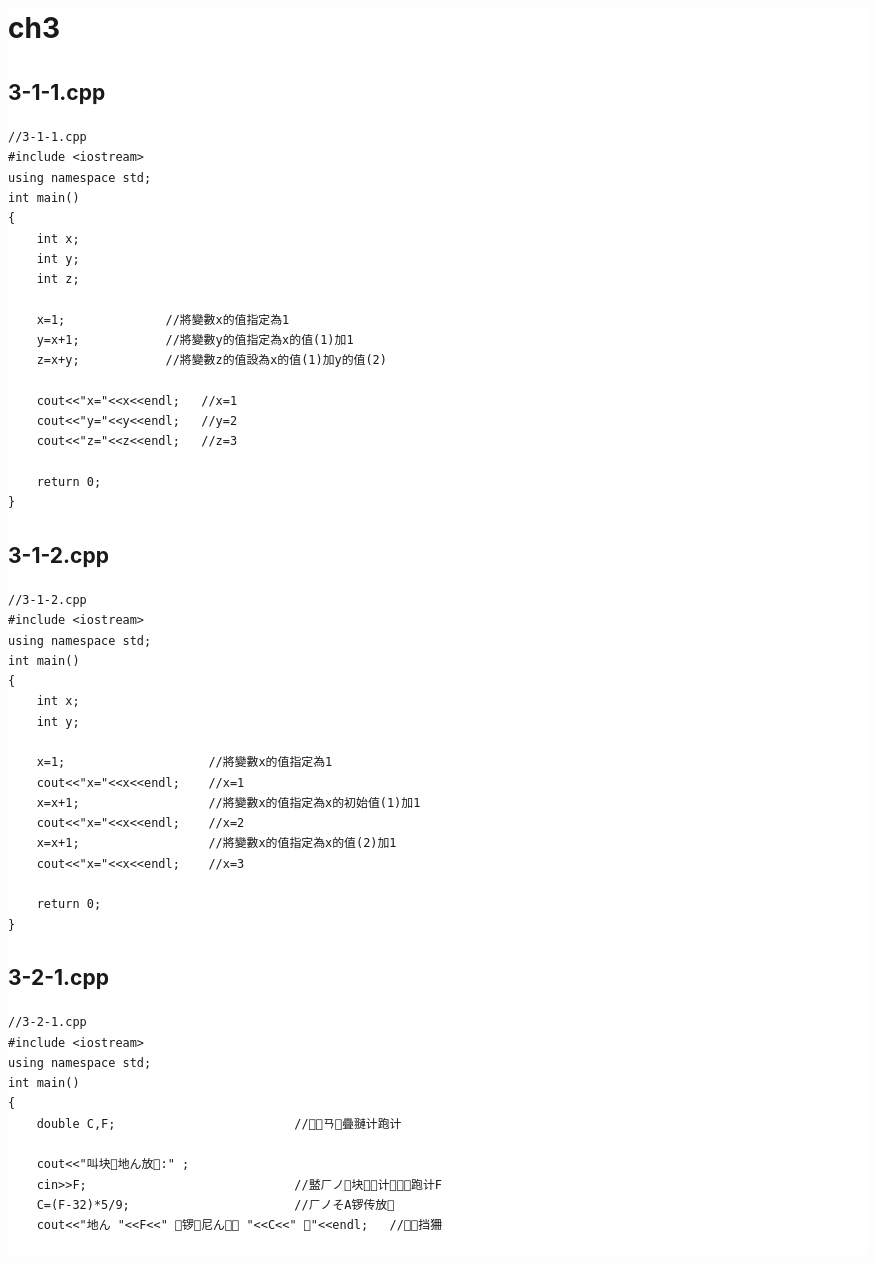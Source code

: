 ```
```

#  ch3
## 3-1-1.cpp
```
//3-1-1.cpp
#include <iostream>
using namespace std;
int main()
{
    int x;
    int y;
    int z;
    
    x=1;              //將變數x的值指定為1
    y=x+1;            //將變數y的值指定為x的值(1)加1
    z=x+y;            //將變數z的值設為x的值(1)加y的值(2)

    cout<<"x="<<x<<endl;   //x=1
    cout<<"y="<<y<<endl;   //y=2
    cout<<"z="<<z<<endl;   //z=3
      
    return 0;
}
```
## 3-1-2.cpp
```
//3-1-2.cpp
#include <iostream>
using namespace std;
int main()
{
    int x;
    int y;
      
    x=1;                    //將變數x的值指定為1
    cout<<"x="<<x<<endl;    //x=1
    x=x+1;                  //將變數x的值指定為x的初始值(1)加1
    cout<<"x="<<x<<endl;    //x=2
    x=x+1;                  //將變數x的值指定為x的值(2)加1
    cout<<"x="<<x<<endl;    //x=3

    return 0;
}
```
## 3-2-1.cpp
```
//3-2-1.cpp
#include <iostream>
using namespace std;
int main()
{
    double C,F;                         //ㄢ疊翴计跑计 
    
    cout<<"叫块地ん放:" ; 
    cin>>F;                             //盢ㄏノ块计跑计F 
    C=(F-32)*5/9;                       //ㄏノそΑ锣传放 
    cout<<"地ん "<<F<<" 锣尼ん "<<C<<" "<<endl;   //挡狦 
    
```